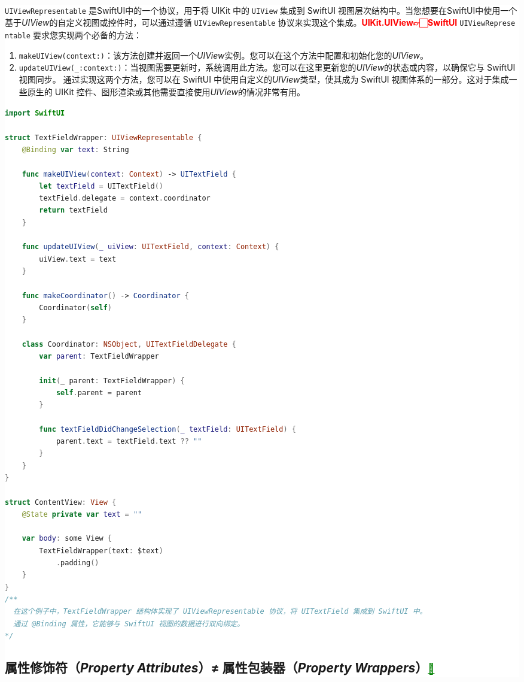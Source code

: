 `UIViewRepresentable` 是SwiftUI中的一个协议，用于将 UIKit 中的 `UIView` 集成到 SwiftUI 视图层次结构中。当您想要在SwiftUI中使用一个基于*UIView*的自定义视图或控件时，可以通过遵循 `UIViewRepresentable` 协议来实现这个集成。<font color="red">**UIKit.UIView👉🏻SwiftUI**</font>
`UIViewRepresentable` 要求您实现两个必备的方法：

1. `makeUIView(context:)`：该方法创建并返回一个*UIView*实例。您可以在这个方法中配置和初始化您的*UIView*。
2. `updateUIView(_:context:)`：当视图需要更新时，系统调用此方法。您可以在这里更新您的*UIView*的状态或内容，以确保它与 SwiftUI 视图同步。
通过实现这两个方法，您可以在 SwiftUI 中使用自定义的*UIView*类型，使其成为 SwiftUI 视图体系的一部分。这对于集成一些原生的 UIKit 控件、图形渲染或其他需要直接使用*UIView*的情况非常有用。
```swift
import SwiftUI

struct TextFieldWrapper: UIViewRepresentable {
    @Binding var text: String

    func makeUIView(context: Context) -> UITextField {
        let textField = UITextField()
        textField.delegate = context.coordinator
        return textField
    }

    func updateUIView(_ uiView: UITextField, context: Context) {
        uiView.text = text
    }

    func makeCoordinator() -> Coordinator {
        Coordinator(self)
    }

    class Coordinator: NSObject, UITextFieldDelegate {
        var parent: TextFieldWrapper

        init(_ parent: TextFieldWrapper) {
            self.parent = parent
        }

        func textFieldDidChangeSelection(_ textField: UITextField) {
            parent.text = textField.text ?? ""
        }
    }
}

struct ContentView: View {
    @State private var text = ""

    var body: some View {
        TextFieldWrapper(text: $text)
            .padding()
    }
}
/**
  在这个例子中，TextFieldWrapper 结构体实现了 UIViewRepresentable 协议，将 UITextField 集成到 SwiftUI 中。
  通过 @Binding 属性，它能够与 SwiftUI 视图的数据进行双向绑定。
*/
```
## 属性修饰符（*Property Attributes*）≠ 属性包装器（*Property Wrappers*）<a href="#资料来源" style="font-size:17px; color:green;"><b>🔼</b></a>
